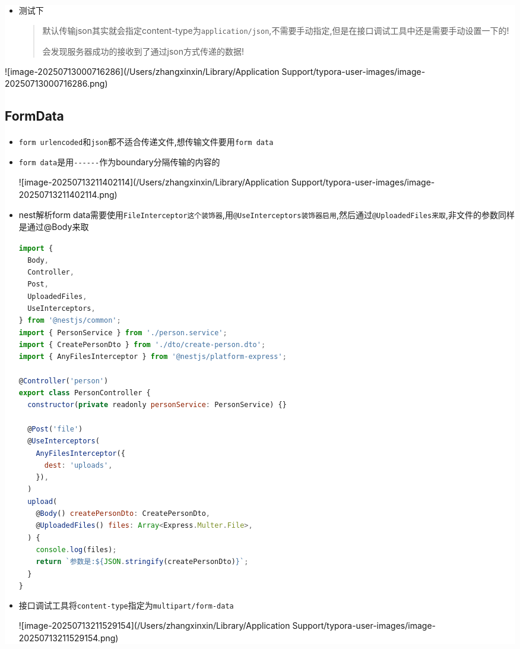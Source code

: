 - 测试下

  > 默认传输json其实就会指定content-type为`application/json`,不需要手动指定,但是在接口调试工具中还是需要手动设置一下的!
  >
  > 会发现服务器成功的接收到了通过json方式传递的数据!

![image-20250713000716286](/Users/zhangxinxin/Library/Application Support/typora-user-images/image-20250713000716286.png)

## FormData

- `form urlencoded`和`json`都不适合传递文件,想传输文件要用`form data`

- `form data`是用`------`作为boundary分隔传输的内容的

  ![image-20250713211402114](/Users/zhangxinxin/Library/Application Support/typora-user-images/image-20250713211402114.png)

- nest解析form data需要使用`FileInterceptor这个装饰器`,用`@UseInterceptors装饰器启用`,然后通过`@UploadedFiles来取`,非文件的参数同样是通过@Body来取
  ```js
  import {
    Body,
    Controller,
    Post,
    UploadedFiles,
    UseInterceptors,
  } from '@nestjs/common';
  import { PersonService } from './person.service';
  import { CreatePersonDto } from './dto/create-person.dto';
  import { AnyFilesInterceptor } from '@nestjs/platform-express';
  
  @Controller('person')
  export class PersonController {
    constructor(private readonly personService: PersonService) {}
  
    @Post('file')
    @UseInterceptors(
      AnyFilesInterceptor({
        dest: 'uploads',
      }),
    )
    upload(
      @Body() createPersonDto: CreatePersonDto,
      @UploadedFiles() files: Array<Express.Multer.File>,
    ) {
      console.log(files);
      return `参数是:${JSON.stringify(createPersonDto)}`;
    }
  }
  ```

- 接口调试工具将`content-type`指定为`multipart/form-data`

  ![image-20250713211529154](/Users/zhangxinxin/Library/Application Support/typora-user-images/image-20250713211529154.png)